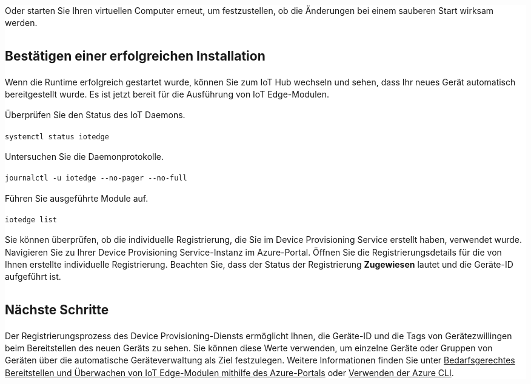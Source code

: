 Oder starten Sie Ihren virtuellen Computer erneut, um festzustellen, ob die Änderungen bei einem sauberen Start wirksam werden. 

## <a name="verify-successful-installation"></a>Bestätigen einer erfolgreichen Installation

Wenn die Runtime erfolgreich gestartet wurde, können Sie zum IoT Hub wechseln und sehen, dass Ihr neues Gerät automatisch bereitgestellt wurde. Es ist jetzt bereit für die Ausführung von IoT Edge-Modulen. 

Überprüfen Sie den Status des IoT Daemons.

```cmd/sh
systemctl status iotedge
```

Untersuchen Sie die Daemonprotokolle.

```cmd/sh
journalctl -u iotedge --no-pager --no-full
```

Führen Sie ausgeführte Module auf.

```cmd/sh
iotedge list
```

Sie können überprüfen, ob die individuelle Registrierung, die Sie im Device Provisioning Service erstellt haben, verwendet wurde. Navigieren Sie zu Ihrer Device Provisioning Service-Instanz im Azure-Portal. Öffnen Sie die Registrierungsdetails für die von Ihnen erstellte individuelle Registrierung. Beachten Sie, dass der Status der Registrierung **Zugewiesen** lautet und die Geräte-ID aufgeführt ist. 

## <a name="next-steps"></a>Nächste Schritte

Der Registrierungsprozess des Device Provisioning-Diensts ermöglicht Ihnen, die Geräte-ID und die Tags von Gerätezwillingen beim Bereitstellen des neuen Geräts zu sehen. Sie können diese Werte verwenden, um einzelne Geräte oder Gruppen von Geräten über die automatische Geräteverwaltung als Ziel festzulegen. Weitere Informationen finden Sie unter [Bedarfsgerechtes Bereitstellen und Überwachen von IoT Edge-Modulen mithilfe des Azure-Portals](how-to-deploy-monitor.md) oder [Verwenden der Azure CLI](how-to-deploy-monitor-cli.md).

